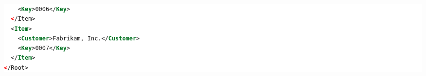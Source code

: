```xml
    <Key>0006</Key>
  </Item>
  <Item>
    <Customer>Fabrikam, Inc.</Customer>
    <Key>0007</Key>
  </Item>
</Root>
```
